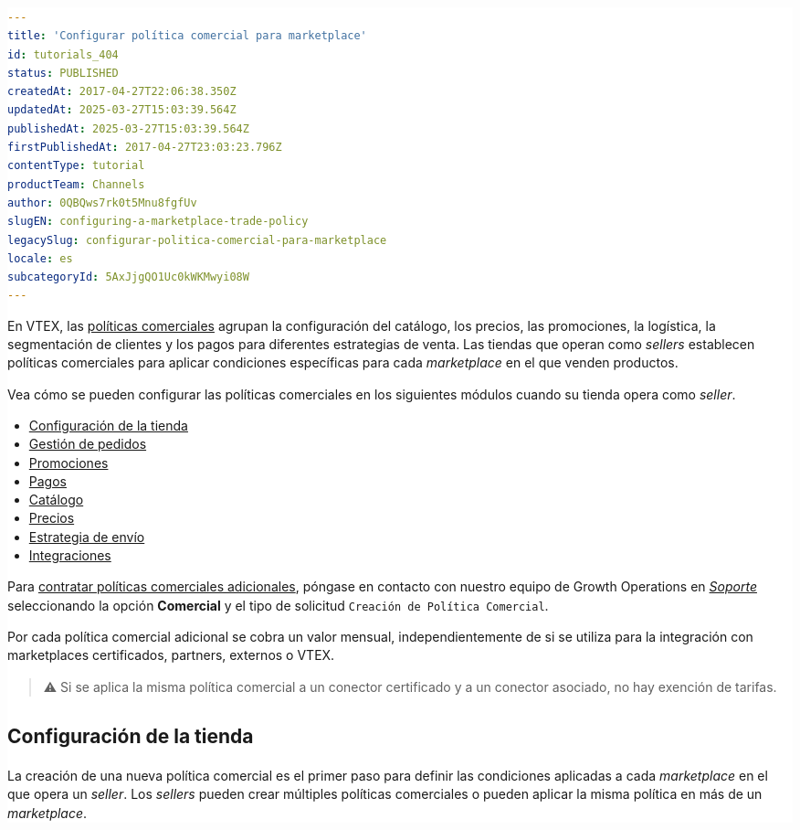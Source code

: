 ```yaml
---
title: 'Configurar política comercial para marketplace'
id: tutorials_404
status: PUBLISHED
createdAt: 2017-04-27T22:06:38.350Z
updatedAt: 2025-03-27T15:03:39.564Z
publishedAt: 2025-03-27T15:03:39.564Z
firstPublishedAt: 2017-04-27T23:03:23.796Z
contentType: tutorial
productTeam: Channels
author: 0QBQws7rk0t5Mnu8fgfUv
slugEN: configuring-a-marketplace-trade-policy
legacySlug: configurar-politica-comercial-para-marketplace
locale: es
subcategoryId: 5AxJjgQO1Uc0kWKMwyi08W
---
```


En VTEX, las [políticas comerciales](/es/tutorial/como-funciona-uma-politica-comercial--6Xef8PZiFm40kg2STrMkMV) agrupan la configuración del catálogo, los precios, las promociones, la logística, la segmentación de clientes y los pagos para diferentes estrategias de venta. Las tiendas que operan como *sellers* establecen políticas comerciales para aplicar condiciones específicas para cada *marketplace* en el que venden productos. 

Vea cómo se pueden configurar las políticas comerciales en los siguientes módulos cuando su tienda opera como *seller*.

- [Configuración de la tienda](#configuracion-de-la-tienda)  
- [Gestión de pedidos](#gestion-de-pedidos)  
- [Promociones](#promociones)  
- [Pagos](#pagos)  
- [Catálogo](#catalogo)  
- [Precios](#precios)  
- [Estrategia de envío](#estrategia-de-envio)  
- [Integraciones](#integraciones)  

Para [contratar políticas comerciales adicionales](/es/tutorial/contratacao-de-politica-comercial-adicional--61vuFOw4yGh6nwSmkLJL1X), póngase en contacto con nuestro equipo de Growth Operations en *[Soporte](https://help.vtex.com/es/support)* seleccionando la opción **Comercial** y el tipo de solicitud `Creación de Política Comercial`.

Por cada política comercial adicional se cobra un valor mensual, independientemente de si se utiliza para la integración con marketplaces certificados, partners, externos o VTEX.

> ⚠️ Si se aplica la misma política comercial a un conector certificado y a un conector asociado, no hay exención de tarifas.

## Configuración de la tienda 
La creación de una nueva política comercial es el primer paso para definir las condiciones aplicadas a cada *marketplace* en el que opera un *seller*. Los *sellers* pueden crear múltiples políticas comerciales o pueden aplicar la misma política en más de un *marketplace*. 
